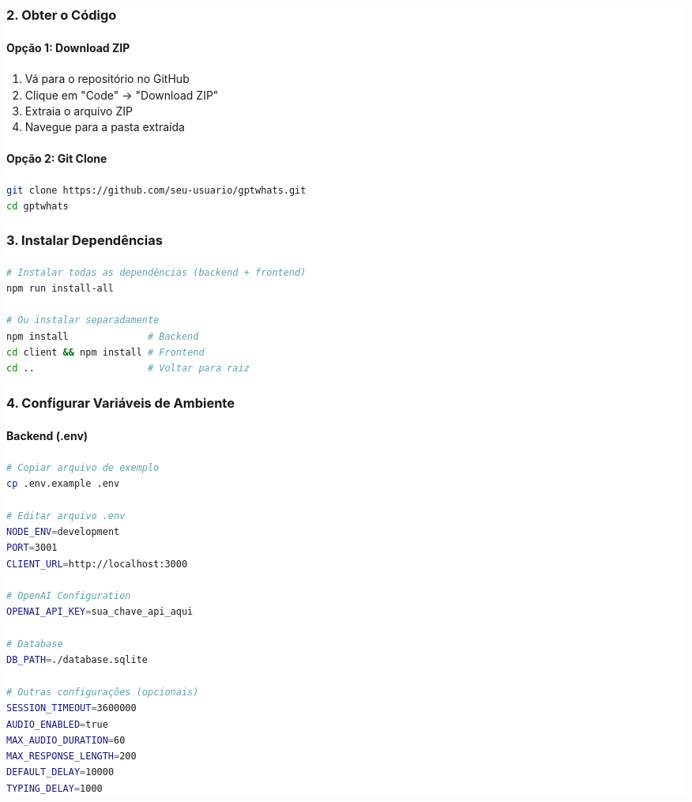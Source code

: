 ### 2. Obter o Código

#### Opção 1: Download ZIP
1. Vá para o repositório no GitHub
2. Clique em "Code" → "Download ZIP"
3. Extraia o arquivo ZIP
4. Navegue para a pasta extraída

#### Opção 2: Git Clone
```bash
git clone https://github.com/seu-usuario/gptwhats.git
cd gptwhats
```

### 3. Instalar Dependências

```bash
# Instalar todas as dependências (backend + frontend)
npm run install-all

# Ou instalar separadamente
npm install              # Backend
cd client && npm install # Frontend
cd ..                    # Voltar para raiz
```

### 4. Configurar Variáveis de Ambiente

#### Backend (.env)
```bash
# Copiar arquivo de exemplo
cp .env.example .env

# Editar arquivo .env
NODE_ENV=development
PORT=3001
CLIENT_URL=http://localhost:3000

# OpenAI Configuration
OPENAI_API_KEY=sua_chave_api_aqui

# Database
DB_PATH=./database.sqlite

# Outras configurações (opcionais)
SESSION_TIMEOUT=3600000
AUDIO_ENABLED=true
MAX_AUDIO_DURATION=60
MAX_RESPONSE_LENGTH=200
DEFAULT_DELAY=10000
TYPING_DELAY=1000
```
